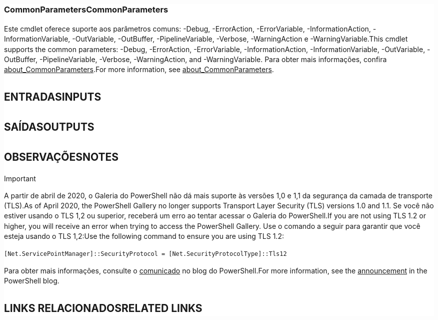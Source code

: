 ### <span data-ttu-id="aee4e-156">CommonParameters</span><span class="sxs-lookup"><span data-stu-id="aee4e-156">CommonParameters</span></span>

<span data-ttu-id="aee4e-157">Este cmdlet oferece suporte aos parâmetros comuns: -Debug, -ErrorAction, -ErrorVariable, -InformationAction, -InformationVariable, -OutVariable, -OutBuffer, -PipelineVariable, -Verbose, -WarningAction e -WarningVariable.</span><span class="sxs-lookup"><span data-stu-id="aee4e-157">This cmdlet supports the common parameters: -Debug, -ErrorAction, -ErrorVariable, -InformationAction, -InformationVariable, -OutVariable, -OutBuffer, -PipelineVariable, -Verbose, -WarningAction, and -WarningVariable.</span></span> <span data-ttu-id="aee4e-158">Para obter mais informações, confira [about_CommonParameters](https://go.microsoft.com/fwlink/?LinkID=113216).</span><span class="sxs-lookup"><span data-stu-id="aee4e-158">For more information, see [about_CommonParameters](https://go.microsoft.com/fwlink/?LinkID=113216).</span></span>

## <span data-ttu-id="aee4e-159">ENTRADAS</span><span class="sxs-lookup"><span data-stu-id="aee4e-159">INPUTS</span></span>

## <span data-ttu-id="aee4e-160">SAÍDAS</span><span class="sxs-lookup"><span data-stu-id="aee4e-160">OUTPUTS</span></span>

## <span data-ttu-id="aee4e-161">OBSERVAÇÕES</span><span class="sxs-lookup"><span data-stu-id="aee4e-161">NOTES</span></span>

> [!IMPORTANT]
> <span data-ttu-id="aee4e-162">A partir de abril de 2020, o Galeria do PowerShell não dá mais suporte às versões 1,0 e 1,1 da segurança da camada de transporte (TLS).</span><span class="sxs-lookup"><span data-stu-id="aee4e-162">As of April 2020, the PowerShell Gallery no longer supports Transport Layer Security (TLS) versions 1.0 and 1.1.</span></span> <span data-ttu-id="aee4e-163">Se você não estiver usando o TLS 1,2 ou superior, receberá um erro ao tentar acessar o Galeria do PowerShell.</span><span class="sxs-lookup"><span data-stu-id="aee4e-163">If you are not using TLS 1.2 or higher, you will receive an error when trying to access the PowerShell Gallery.</span></span> <span data-ttu-id="aee4e-164">Use o comando a seguir para garantir que você esteja usando o TLS 1,2:</span><span class="sxs-lookup"><span data-stu-id="aee4e-164">Use the following command to ensure you are using TLS 1.2:</span></span>
>
> `[Net.ServicePointManager]::SecurityProtocol = [Net.SecurityProtocolType]::Tls12`
>
> <span data-ttu-id="aee4e-165">Para obter mais informações, consulte o [comunicado](https://devblogs.microsoft.com/powershell/powershell-gallery-tls-support/) no blog do PowerShell.</span><span class="sxs-lookup"><span data-stu-id="aee4e-165">For more information, see the [announcement](https://devblogs.microsoft.com/powershell/powershell-gallery-tls-support/) in the PowerShell blog.</span></span>

## <span data-ttu-id="aee4e-166">LINKS RELACIONADOS</span><span class="sxs-lookup"><span data-stu-id="aee4e-166">RELATED LINKS</span></span>
